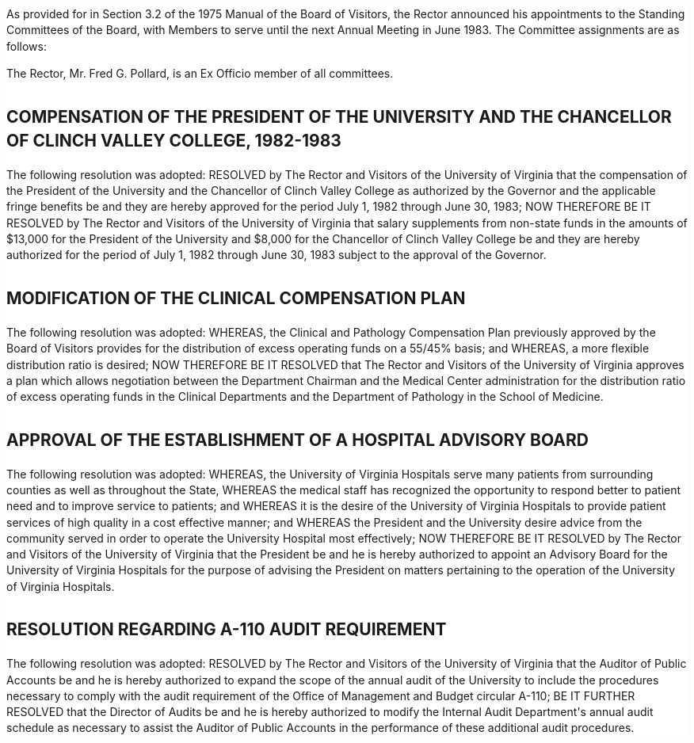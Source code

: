 As provided for in Section 3.2 of the 1975 Manual of the Board of Visitors, the Rector announced his appointments to the Standing Committees of the Board, with Members to serve until the next Annual Meeting in June 1983. The Committee assignments are as follows:

The Rector, Mr. Fred G. Pollard, is an Ex Officio member of all committees.

## COMPENSATION OF THE PRESIDENT OF THE UNIVERSITY AND THE CHANCELLOR OF CLINCH VALLEY COLLEGE, 1982-1983

The following resolution was adopted: RESOLVED by The Rector and Visitors of the University of Virginia that the compensation of the President of the University and the Chancellor of Clinch Valley College as authorized by the Governor and the applicable fringe benefits be and they are hereby approved for the period July 1, 1982 through June 30, 1983; NOW THEREFORE BE IT RESOLVED by The Rector and Visitors of the University of Virginia that salary supplements from non-state funds in the amounts of $13,000 for the President of the University and $8,000 for the Chancellor of Clinch Valley College be and they are hereby authorized for the period of July 1, 1982 through June 30, 1983 subject to the approval of the Governor.

## MODIFICATION OF THE CLINICAL COMPENSATION PLAN

The following resolution was adopted: WHEREAS, the Clinical and Pathology Compensation Plan previously approved by the Board of Visitors provides for the distribution of excess operating funds on a 55/45% basis; and WHEREAS, a more flexible distribution ratio is desired; NOW THEREFORE BE IT RESOLVED that The Rector and Visitors of the University of Virginia approves a plan which allows negotiation between the Department Chairman and the Medical Center administration for the distribution ratio of excess operating funds in the Clinical Departments and the Department of Pathology in the School of Medicine.

## APPROVAL OF THE ESTABLISHMENT OF A HOSPITAL ADVISORY BOARD

The following resolution was adopted: WHEREAS, the University of Virginia Hospitals serve many patients from surrounding counties as well as throughout the State, WHEREAS the medical staff has recognized the opportunity to respond better to patient need and to improve service to patients; and WHEREAS it is the desire of the University of Virginia Hospitals to provide patient services of high quality in a cost effective manner; and WHEREAS the President and the University desire advice from the community served in order to operate the University Hospital most effectively; NOW THEREFORE BE IT RESOLVED by The Rector and Visitors of the University of Virginia that the President be and he is hereby authorized to appoint an Advisory Board for the University of Virginia Hospitals for the purpose of advising the President on matters pertaining to the operation of the University of Virginia Hospitals.

## RESOLUTION REGARDING A-110 AUDIT REQUIREMENT

The following resolution was adopted: RESOLVED by The Rector and Visitors of the University of Virginia that the Auditor of Public Accounts be and he is hereby authorized to expand the scope of the annual audit of the University to include the procedures necessary to comply with the audit requirement of the Office of Management and Budget circular A-110; BE IT FURTHER RESOLVED that the Director of Audits be and he is hereby authorized to modify the Internal Audit Department's annual audit schedule as necessary to assist the Auditor of Public Accounts in the performance of these additional audit procedures.
